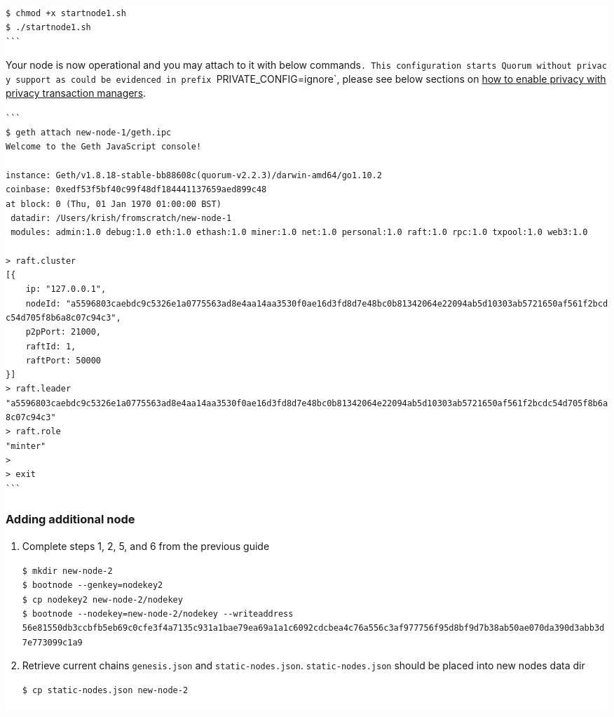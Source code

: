     $ chmod +x startnode1.sh 
    $ ./startnode1.sh
    ``` 

Your node is now operational and you may attach to it with below commands`. This configuration starts Quorum without privacy support as could be evidenced in prefix `PRIVATE_CONFIG=ignore`, please see below sections on [how to enable privacy with privacy transaction managers](#adding-privacy-transaction-manager).

    ```
    $ geth attach new-node-1/geth.ipc
    Welcome to the Geth JavaScript console!
    
    instance: Geth/v1.8.18-stable-bb88608c(quorum-v2.2.3)/darwin-amd64/go1.10.2
    coinbase: 0xedf53f5bf40c99f48df184441137659aed899c48
    at block: 0 (Thu, 01 Jan 1970 01:00:00 BST)
     datadir: /Users/krish/fromscratch/new-node-1
     modules: admin:1.0 debug:1.0 eth:1.0 ethash:1.0 miner:1.0 net:1.0 personal:1.0 raft:1.0 rpc:1.0 txpool:1.0 web3:1.0
    
    > raft.cluster
    [{
        ip: "127.0.0.1",
        nodeId: "a5596803caebdc9c5326e1a0775563ad8e4aa14aa3530f0ae16d3fd8d7e48bc0b81342064e22094ab5d10303ab5721650af561f2bcdc54d705f8b6a8c07c94c3",
        p2pPort: 21000,
        raftId: 1,
        raftPort: 50000
    }]
    > raft.leader
    "a5596803caebdc9c5326e1a0775563ad8e4aa14aa3530f0ae16d3fd8d7e48bc0b81342064e22094ab5d10303ab5721650af561f2bcdc54d705f8b6a8c07c94c3"
    > raft.role
    "minter"
    > 
    > exit
    ```

### Adding additional node
1. Complete steps 1, 2, 5, and 6 from the previous guide
    ```
    $ mkdir new-node-2
    $ bootnode --genkey=nodekey2
    $ cp nodekey2 new-node-2/nodekey
    $ bootnode --nodekey=new-node-2/nodekey --writeaddress
    56e81550db3ccbfb5eb69c0cfe3f4a7135c931a1bae79ea69a1a1c6092cdcbea4c76a556c3af977756f95d8bf9d7b38ab50ae070da390d3abb3d7e773099c1a9
    ```
2. Retrieve current chains `genesis.json` and `static-nodes.json`. `static-nodes.json` should be placed into new nodes data dir
    ```
    $ cp static-nodes.json new-node-2
    